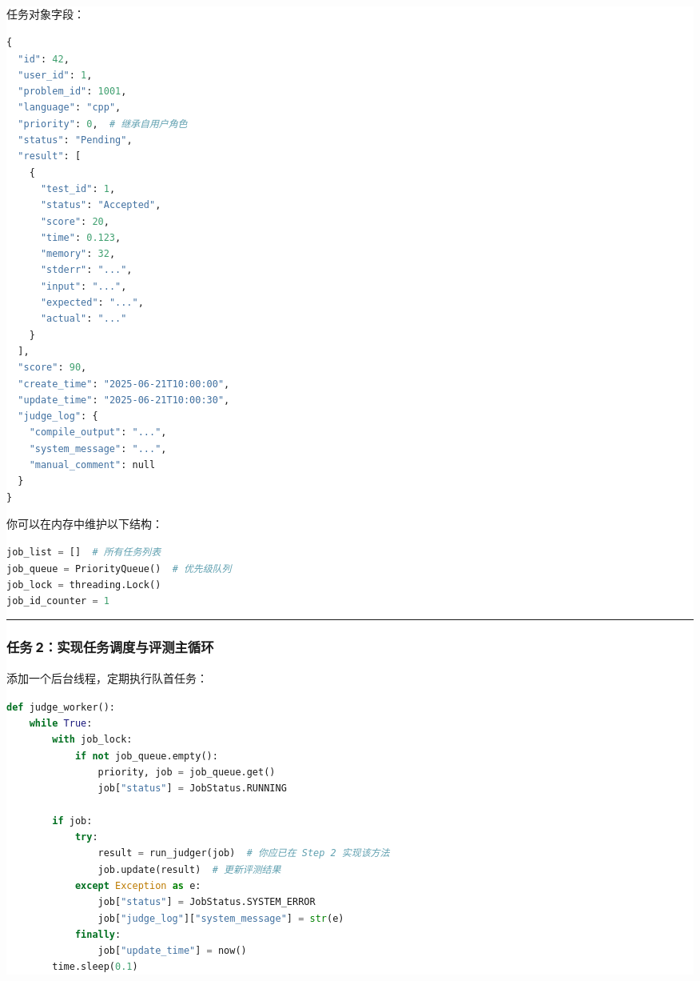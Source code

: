 任务对象字段：

```python
{
  "id": 42,
  "user_id": 1,
  "problem_id": 1001,
  "language": "cpp",
  "priority": 0,  # 继承自用户角色
  "status": "Pending",
  "result": [ 
    { 
      "test_id": 1, 
      "status": "Accepted", 
      "score": 20, 
      "time": 0.123,
      "memory": 32,
      "stderr": "...",
      "input": "...",
      "expected": "...",
      "actual": "..."
    }
  ],
  "score": 90,
  "create_time": "2025-06-21T10:00:00",
  "update_time": "2025-06-21T10:00:30",
  "judge_log": {
    "compile_output": "...",
    "system_message": "...",
    "manual_comment": null
  }
}
```

你可以在内存中维护以下结构：

```python
job_list = []  # 所有任务列表
job_queue = PriorityQueue()  # 优先级队列
job_lock = threading.Lock()
job_id_counter = 1
```

---

### 任务 2：实现任务调度与评测主循环

添加一个后台线程，定期执行队首任务：

```python
def judge_worker():
    while True:
        with job_lock:
            if not job_queue.empty():
                priority, job = job_queue.get()
                job["status"] = JobStatus.RUNNING
        
        if job:
            try:
                result = run_judger(job)  # 你应已在 Step 2 实现该方法
                job.update(result)  # 更新评测结果
            except Exception as e:
                job["status"] = JobStatus.SYSTEM_ERROR
                job["judge_log"]["system_message"] = str(e)
            finally:
                job["update_time"] = now()
        time.sleep(0.1)
```